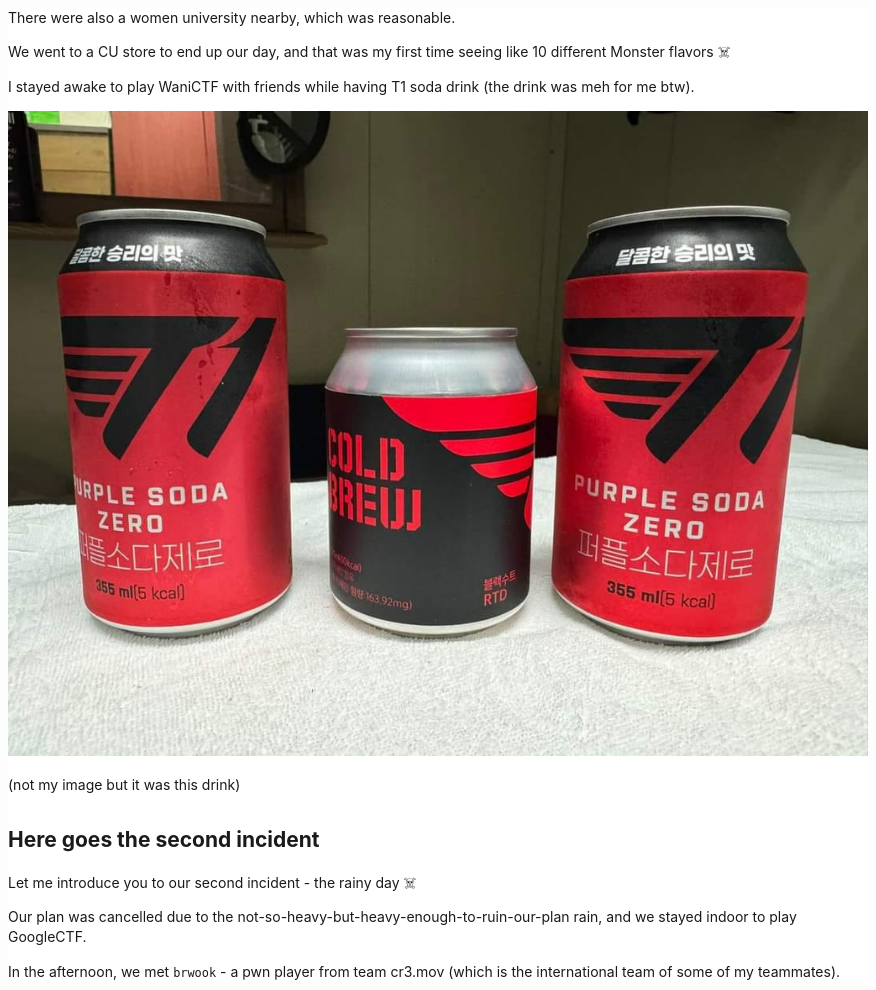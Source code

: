 There were also a women university nearby, which was reasonable.

We went to a CU store to end up our day, and that was my first time seeing like 10 different Monster flavors ☠️

I stayed awake to play WaniCTF with friends while having T1 soda drink (the drink was meh for me btw).

<img src="images/t1drink.jpg" alt="" width="1000"/>

(not my image but it was this drink)

## Here goes the second incident

Let me introduce you to our second incident - the rainy day ☠️

Our plan was cancelled due to the not-so-heavy-but-heavy-enough-to-ruin-our-plan rain, and we stayed indoor to play GoogleCTF.

In the afternoon, we met `brwook` - a pwn player from team cr3.mov (which is the international team of some of my teammates). 
